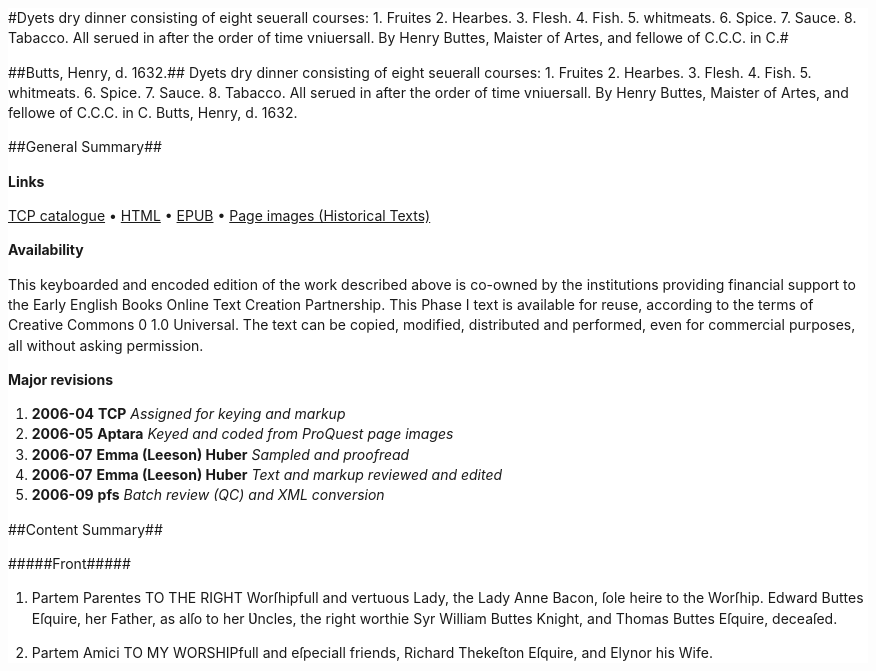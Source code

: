#Dyets dry dinner consisting of eight seuerall courses: 1. Fruites 2. Hearbes. 3. Flesh. 4. Fish. 5. whitmeats. 6. Spice. 7. Sauce. 8. Tabacco. All serued in after the order of time vniuersall. By Henry Buttes, Maister of Artes, and fellowe of C.C.C. in C.#

##Butts, Henry, d. 1632.##
Dyets dry dinner consisting of eight seuerall courses: 1. Fruites 2. Hearbes. 3. Flesh. 4. Fish. 5. whitmeats. 6. Spice. 7. Sauce. 8. Tabacco. All serued in after the order of time vniuersall. By Henry Buttes, Maister of Artes, and fellowe of C.C.C. in C.
Butts, Henry, d. 1632.

##General Summary##

**Links**

[TCP catalogue](http://www.ota.ox.ac.uk/tcp/)  • 
[HTML](http://tei.it.ox.ac.uk/tcp/Texts-HTML/free/A17/A17373.html)  • 
[EPUB](http://tei.it.ox.ac.uk/tcp/Texts-EPUB/free/A17/A17373.epub) • 
[Page images (Historical Texts)](https://data.historicaltexts.jisc.ac.uk/view?pubId=eebo-99840580e&pageId=eebo-99840580e-5098-1)

**Availability**

This keyboarded and encoded edition of the
	       work described above is co-owned by the institutions
	       providing financial support to the Early English Books
	       Online Text Creation Partnership. This Phase I text is
	       available for reuse, according to the terms of Creative
	       Commons 0 1.0 Universal. The text can be copied,
	       modified, distributed and performed, even for
	       commercial purposes, all without asking permission.

**Major revisions**

1. __2006-04__ __TCP__ *Assigned for keying and markup*
1. __2006-05__ __Aptara__ *Keyed and coded from ProQuest page images*
1. __2006-07__ __Emma (Leeson) Huber__ *Sampled and proofread*
1. __2006-07__ __Emma (Leeson) Huber__ *Text and markup reviewed and edited*
1. __2006-09__ __pfs__ *Batch review (QC) and XML conversion*

##Content Summary##

#####Front#####

1. Partem Parentes
TO THE RIGHT
Worſhipfull and vertuous
Lady, the Lady Anne Bacon, ſole
heire to the Worſhip. Edward Buttes
Eſquire, her Father, as alſo to her Ʋncles,
the right worthie Syr William
Buttes Knight, and
Thomas Buttes Eſquire,
deceaſed.

1. Partem Amici
TO MY WORSHIPfull
and eſpeciall friends,
Richard Thekeſton Eſquire,
and Elynor
his Wife.
